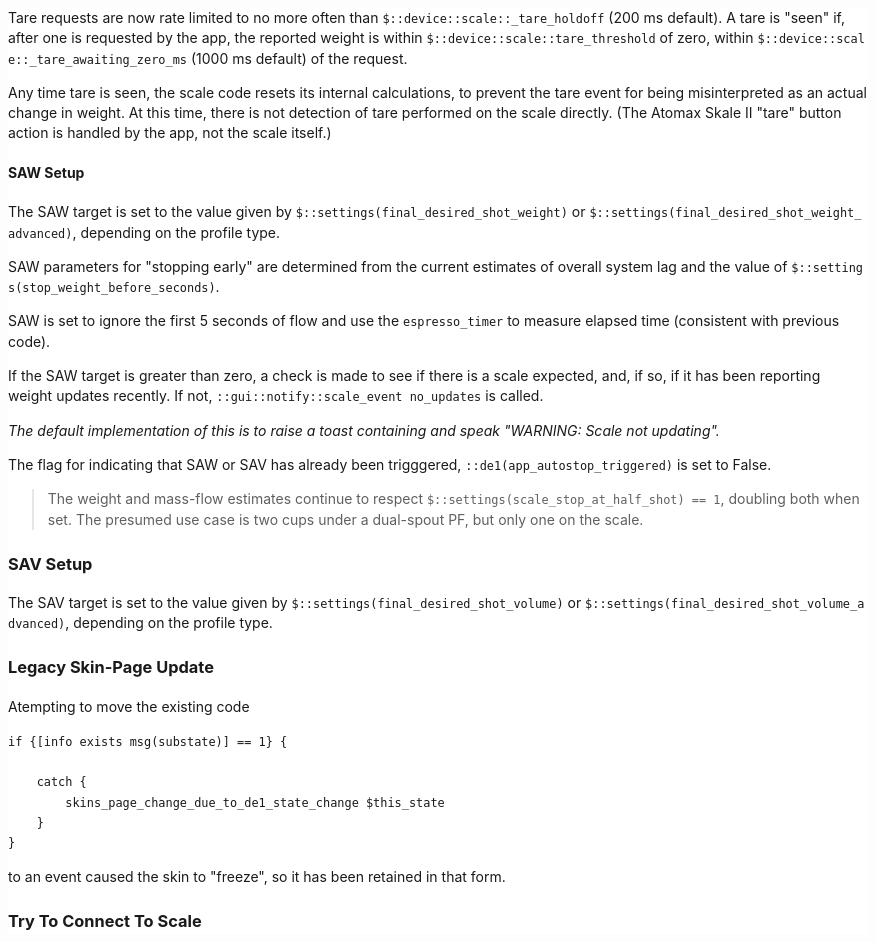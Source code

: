 Tare requests are now rate limited to no more often than `$::device::scale::_tare_holdoff` (200 ms default). A tare is "seen" if, after one is requested by the app, the reported weight is within `$::device::scale::tare_threshold` of zero, within `$::device::scale::_tare_awaiting_zero_ms` (1000 ms default) of the request.

Any time tare is seen, the scale code resets its internal calculations, to prevent the tare event for being misinterpreted as an actual change in weight. At this time, there is not detection of tare performed on the scale directly. (The Atomax Skale II "tare" button action is handled by the app, not the scale itself.)

<a name="saw_setup"></a>
#### SAW Setup

The SAW target is set to the value given by `$::settings(final_desired_shot_weight)` or `$::settings(final_desired_shot_weight_advanced)`, depending on the profile type.

SAW parameters for "stopping early" are determined from the current estimates of overall system lag and the value of `$::settings(stop_weight_before_seconds)`.

SAW is set to ignore the first 5 seconds of flow and use the `espresso_timer` to measure elapsed time (consistent with previous code).

If the SAW target is greater than zero, a check is made to see if there is a scale expected, and, if so, if it has been reporting weight updates recently. If not, `::gui::notify::scale_event no_updates` is called.

*The default implementation of this is to raise a toast containing and speak "WARNING: Scale not updating".*

The flag for indicating that SAW or SAV has already been trigggered, `::de1(app_autostop_triggered)` is set to False.

>The weight and mass-flow estimates continue to respect `$::settings(scale_stop_at_half_shot) == 1`, doubling both when set. The presumed use case is two cups under a dual-spout PF, but only one on the scale.

### SAV Setup

The SAV target is set to the value given by `$::settings(final_desired_shot_volume)` or `$::settings(final_desired_shot_volume_advanced)`, depending on the profile type.

### Legacy Skin-Page Update

Atempting to move the existing code

```
if {[info exists msg(substate)] == 1} {

	catch {
		skins_page_change_due_to_de1_state_change $this_state
	}
}
```

to an event caused the skin to "freeze", so it has been retained in that form.

### Try To Connect To Scale
